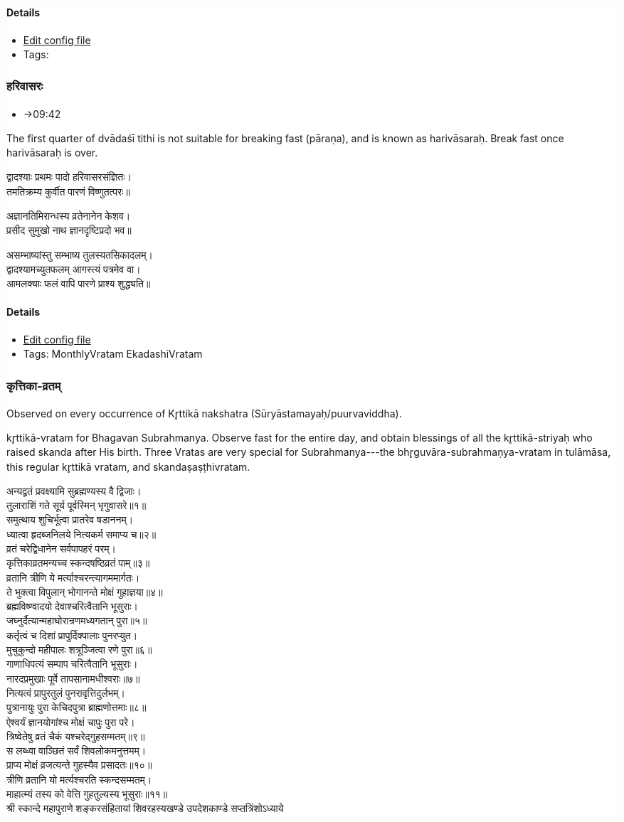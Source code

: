 #### Details
- [Edit config file](https://github.com/jyotisham/adyatithi/blob/master/mahApuruSha/xatra-later/gregorian/day/06/22/cApekarAbhyAM_raNDa-vadhaH.toml)
- Tags: 


### हरिवासरः
- →09:42



The first quarter of dvādaśī tithi is not suitable for breaking fast (pāraṇa), and is known as harivāsaraḥ. Break fast once harivāsaraḥ is over.

द्वादश्याः प्रथमः पादो हरिवासरसंज्ञितः।  
तमतिक्रम्य कुर्वीत पारणं विष्णुतत्परः॥  
  
अज्ञानतिमिरान्धस्य व्रतेनानेन केशव।  
प्रसीद सुमुखो नाथ ज्ञानदृष्टिप्रदो भव॥  
  
असम्भाष्यांस्तु सम्भाष्य तुलस्यतसिकादलम्।  
द्वादश्यामच्युतफलम् आगस्त्यं पत्रमेव वा।   
आमलक्याः फलं वापि पारणे प्राश्य शुद्ध्यति॥



#### Details
- [Edit config file](https://github.com/jyotisham/adyatithi/blob/master/time_focus/monthly/ekAdashI/description_only/harivAsaraH.toml)
- Tags: MonthlyVratam EkadashiVratam


### कृत्तिका-व्रतम्

Observed on every occurrence of Kr̥ttikā nakshatra (Sūryāstamayaḥ/puurvaviddha). 

kr̥ttikā-vratam for Bhagavan Subrahmanya. Observe fast for the entire day, and obtain blessings of all the kr̥ttikā-striyaḥ who raised skanda after His birth. Three Vratas are very special for Subrahmanya---the bhr̥guvāra-subrahmaṇya-vratam in tulāmāsa, this regular kr̥ttikā vratam, and skandaṣaṣṭhivratam.

अन्यद्व्रतं प्रवक्ष्यामि सुब्रह्मण्यस्य वै द्विजाः।  
तुलाराशिं गते सूर्य पूर्वस्मिन् भृगुवासरे॥१॥  
समुत्थाय शुचिर्भूत्वा प्रातरेव षडाननम्।  
ध्यात्वा हृदब्जनिलये नित्यकर्म समाप्य च॥२॥  
व्रतं चरेद्विधानेन सर्वपापहरं परम्।  
कृत्तिकाव्रतमन्यच्च स्कन्दषष्ठिव्रतं पाम्॥३॥  
व्रतानि त्रीणि ये मर्त्याश्चरन्त्यागममार्गतः।  
ते भुक्त्वा विपुलान् भोगानन्ते मोक्षं गुहाज्ञया॥४॥  
ब्रह्मविष्ण्वादयो देवाश्चरित्वैतानि भूसुराः।  
जघ्नुर्दैत्यान्महाघोरान्रणमध्यगतान् पुरा॥५॥  
कर्तृत्वं च दिशां प्रापुर्दिक्पालाः पुनरप्युत।  
मुचुकुन्दो महीपालः शत्रूञ्जित्वा रणे पुरा॥६॥  
गाणाधिपत्यं सम्पाप चरित्वैतानि भूसुराः।  
नारदप्रमुखाः पूर्वे तापसानामधीश्वराः॥७॥  
नित्यत्वं प्रापुरतुलं पुनरावृत्तिदुर्लभम्।  
पुत्रानायुः पुरा केचिदपुत्रा ब्राह्मणोत्तमाः॥८॥  
ऐश्वर्यं ज्ञानयोगांश्च मोक्षं चापुः पुरा परे।  
त्रिष्वेतेषु व्रतं चैकं यश्चरेद्गुहसम्मतम्॥९॥  
स लब्ध्वा वाञ्छितं सर्वं शिवलोकमनुत्तमम्।  
प्राप्य मोक्षं व्रजत्यन्ते गुहस्यैव प्रसादतः॥१०॥  
त्रीणि व्रतानि यो मर्त्यश्चरति स्कन्दसम्मतम्।  
माहात्म्यं तस्य को वेत्ति गुहतुल्यस्य भूसुराः॥११॥   
श्री स्कान्दे महापुराणे शङ्करसंहितायां शिवरहस्यखण्डे उपदेशकाण्डे सप्तत्रिंशोऽध्याये
